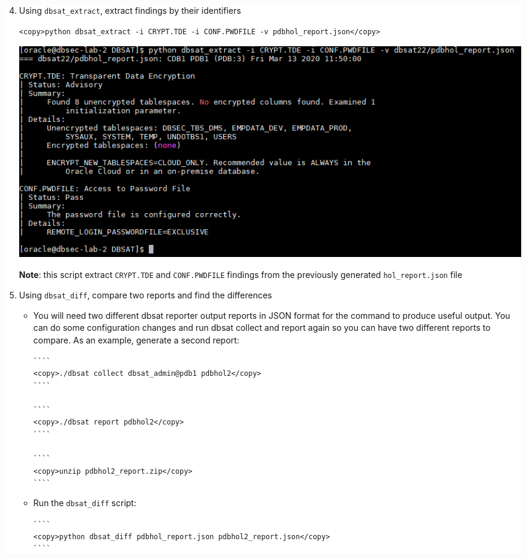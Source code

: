4. Using `dbsat_extract`, extract findings by their identifiers

      ````
      <copy>python dbsat_extract -i CRYPT.TDE -i CONF.PWDFILE -v pdbhol_report.json</copy>
      ````

   ![](./images/dbsat-051.png " ")

    **Note**: this script extract `CRYPT.TDE` and `CONF.PWDFILE` findings from the previously generated `hol_report.json` file

5. Using `dbsat_diff`, compare two reports and find the differences

    - You will need two different dbsat reporter output reports in JSON format for the command to produce useful output.
    You can do some configuration changes and run dbsat collect and report again so you can have two different reports to compare.
    As an example, generate a second report:

          ````
          <copy>./dbsat collect dbsat_admin@pdb1 pdbhol2</copy>
          ````

          ````
          <copy>./dbsat report pdbhol2</copy>
          ````

          ````
          <copy>unzip pdbhol2_report.zip</copy>
          ````

    - Run the `dbsat_diff` script:

          ````
          <copy>python dbsat_diff pdbhol_report.json pdbhol2_report.json</copy>
          ````
